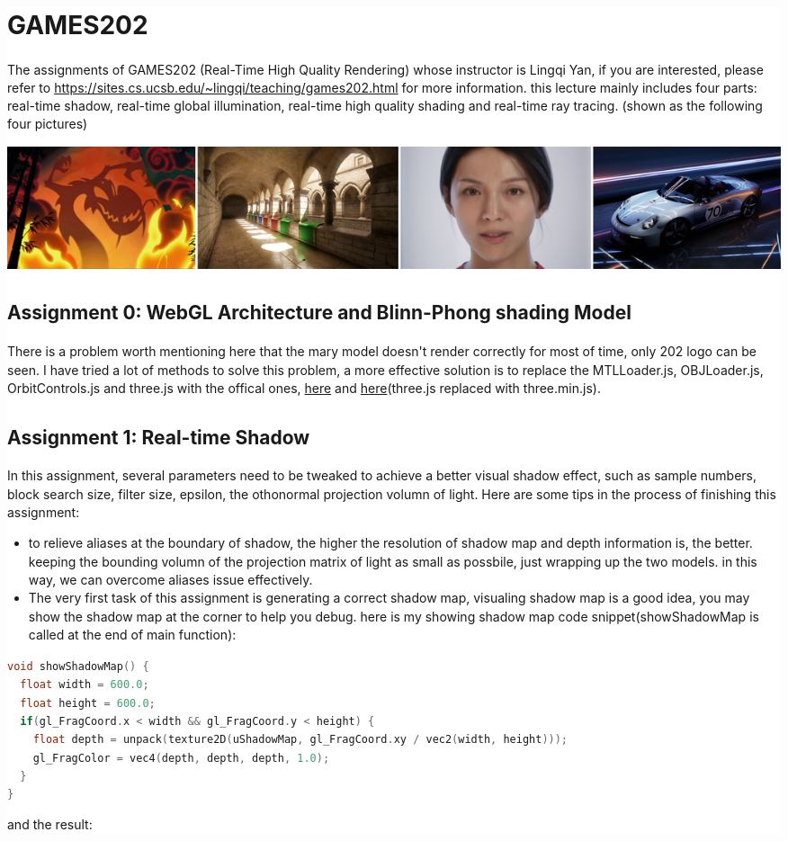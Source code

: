 # GAMES202
The assignments of GAMES202 (Real-Time High Quality Rendering) whose instructor is Lingqi Yan, if you are interested, please refer to https://sites.cs.ucsb.edu/~lingqi/teaching/games202.html for more information. this lecture mainly includes four parts: real-time shadow, real-time global illumination, real-time high quality shading and real-time ray tracing. (shown as the following four pictures)

![games101 banner](picture/games202.jpeg)


## Assignment 0: WebGL Architecture and Blinn-Phong shading Model

There is a problem worth mentioning here that the mary model doesn't render correctly for most of time, only 202 logo can be seen. I have tried a lot of methods to solve this problem, a more effective solution is to replace the MTLLoader.js, OBJLoader.js, OrbitControls.js and three.js with the offical ones, [here](https://github.com/mrdoob/three.js/) and [here](https://threejs.org/build/three.min.js)(three.js replaced with three.min.js).


## Assignment 1: Real-time Shadow

In this assignment, several parameters need to be tweaked to achieve a better visual shadow effect, such as sample numbers, block search size, filter size, epsilon, the othonormal projection volumn of light. Here are some tips in the process of finishing this assignment:

- to relieve aliases at the boundary of shadow, the higher the resolution of shadow map and depth information is, the better. keeping the bounding volumn of the projection matrix of light as small as possbile, just wrapping up the two models. in this way, we can overcome aliases issue effectively.
- The very first task of this assignment is generating a correct shadow map, visualing shadow map is a good idea, you may show the shadow map at the corner to help you debug. here is my showing shadow map code snippet(showShadowMap is called at the end of main function):
```C
void showShadowMap() {
  float width = 600.0;
  float height = 600.0;
  if(gl_FragCoord.x < width && gl_FragCoord.y < height) {
    float depth = unpack(texture2D(uShadowMap, gl_FragCoord.xy / vec2(width, height)));
    gl_FragColor = vec4(depth, depth, depth, 1.0);
  }
}
```
and the result:
